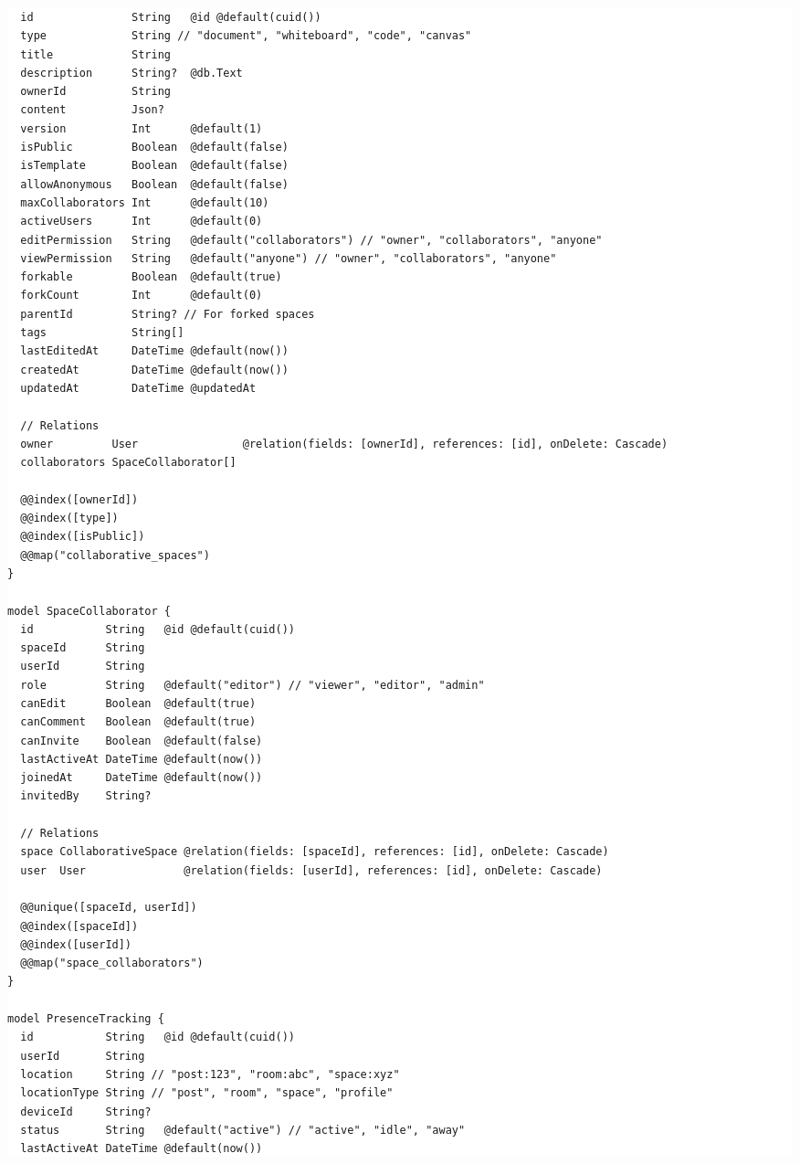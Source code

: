 ```prisma
  id               String   @id @default(cuid())
  type             String // "document", "whiteboard", "code", "canvas"
  title            String
  description      String?  @db.Text
  ownerId          String
  content          Json?
  version          Int      @default(1)
  isPublic         Boolean  @default(false)
  isTemplate       Boolean  @default(false)
  allowAnonymous   Boolean  @default(false)
  maxCollaborators Int      @default(10)
  activeUsers      Int      @default(0)
  editPermission   String   @default("collaborators") // "owner", "collaborators", "anyone"
  viewPermission   String   @default("anyone") // "owner", "collaborators", "anyone"
  forkable         Boolean  @default(true)
  forkCount        Int      @default(0)
  parentId         String? // For forked spaces
  tags             String[]
  lastEditedAt     DateTime @default(now())
  createdAt        DateTime @default(now())
  updatedAt        DateTime @updatedAt

  // Relations
  owner         User                @relation(fields: [ownerId], references: [id], onDelete: Cascade)
  collaborators SpaceCollaborator[]

  @@index([ownerId])
  @@index([type])
  @@index([isPublic])
  @@map("collaborative_spaces")
}

model SpaceCollaborator {
  id           String   @id @default(cuid())
  spaceId      String
  userId       String
  role         String   @default("editor") // "viewer", "editor", "admin"
  canEdit      Boolean  @default(true)
  canComment   Boolean  @default(true)
  canInvite    Boolean  @default(false)
  lastActiveAt DateTime @default(now())
  joinedAt     DateTime @default(now())
  invitedBy    String?

  // Relations
  space CollaborativeSpace @relation(fields: [spaceId], references: [id], onDelete: Cascade)
  user  User               @relation(fields: [userId], references: [id], onDelete: Cascade)

  @@unique([spaceId, userId])
  @@index([spaceId])
  @@index([userId])
  @@map("space_collaborators")
}

model PresenceTracking {
  id           String   @id @default(cuid())
  userId       String
  location     String // "post:123", "room:abc", "space:xyz"
  locationType String // "post", "room", "space", "profile"
  deviceId     String?
  status       String   @default("active") // "active", "idle", "away"
  lastActiveAt DateTime @default(now())
```